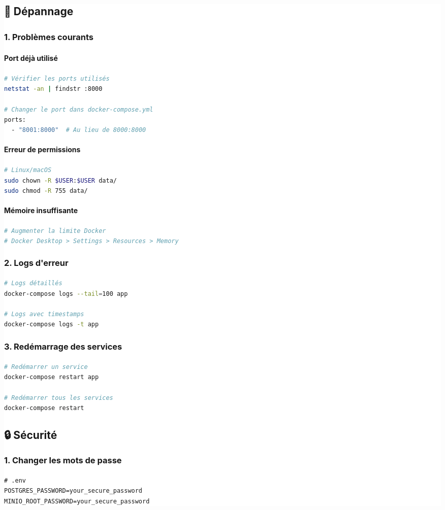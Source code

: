 ## 🐛 Dépannage

### 1. **Problèmes courants**

#### Port déjà utilisé
```bash
# Vérifier les ports utilisés
netstat -an | findstr :8000

# Changer le port dans docker-compose.yml
ports:
  - "8001:8000"  # Au lieu de 8000:8000
```

#### Erreur de permissions
```bash
# Linux/macOS
sudo chown -R $USER:$USER data/
sudo chmod -R 755 data/
```

#### Mémoire insuffisante
```bash
# Augmenter la limite Docker
# Docker Desktop > Settings > Resources > Memory
```

### 2. **Logs d'erreur**
```bash
# Logs détaillés
docker-compose logs --tail=100 app

# Logs avec timestamps
docker-compose logs -t app
```

### 3. **Redémarrage des services**
```bash
# Redémarrer un service
docker-compose restart app

# Redémarrer tous les services
docker-compose restart
```

## 🔒 Sécurité

### 1. **Changer les mots de passe**
```env
# .env
POSTGRES_PASSWORD=your_secure_password
MINIO_ROOT_PASSWORD=your_secure_password
```
